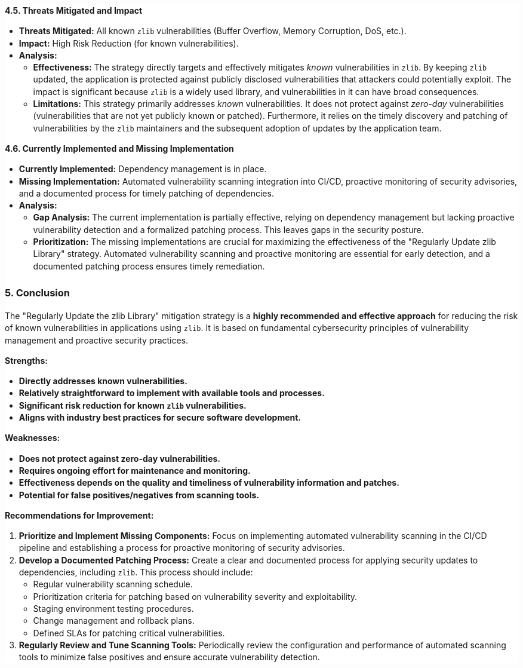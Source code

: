 **4.5. Threats Mitigated and Impact**

*   **Threats Mitigated:** All known `zlib` vulnerabilities (Buffer Overflow, Memory Corruption, DoS, etc.).
*   **Impact:** High Risk Reduction (for known vulnerabilities).
*   **Analysis:**
    *   **Effectiveness:**  The strategy directly targets and effectively mitigates *known* vulnerabilities in `zlib`. By keeping `zlib` updated, the application is protected against publicly disclosed vulnerabilities that attackers could potentially exploit. The impact is significant because `zlib` is a widely used library, and vulnerabilities in it can have broad consequences.
    *   **Limitations:**  This strategy primarily addresses *known* vulnerabilities. It does not protect against *zero-day* vulnerabilities (vulnerabilities that are not yet publicly known or patched).  Furthermore, it relies on the timely discovery and patching of vulnerabilities by the `zlib` maintainers and the subsequent adoption of updates by the application team.

**4.6. Currently Implemented and Missing Implementation**

*   **Currently Implemented:** Dependency management is in place.
*   **Missing Implementation:** Automated vulnerability scanning integration into CI/CD, proactive monitoring of security advisories, and a documented process for timely patching of dependencies.
*   **Analysis:**
    *   **Gap Analysis:** The current implementation is partially effective, relying on dependency management but lacking proactive vulnerability detection and a formalized patching process. This leaves gaps in the security posture.
    *   **Prioritization:**  The missing implementations are crucial for maximizing the effectiveness of the "Regularly Update zlib Library" strategy.  Automated vulnerability scanning and proactive monitoring are essential for early detection, and a documented patching process ensures timely remediation.

### 5. Conclusion

The "Regularly Update the zlib Library" mitigation strategy is a **highly recommended and effective approach** for reducing the risk of known vulnerabilities in applications using `zlib`. It is based on fundamental cybersecurity principles of vulnerability management and proactive security practices.

**Strengths:**

*   **Directly addresses known vulnerabilities.**
*   **Relatively straightforward to implement with available tools and processes.**
*   **Significant risk reduction for known `zlib` vulnerabilities.**
*   **Aligns with industry best practices for secure software development.**

**Weaknesses:**

*   **Does not protect against zero-day vulnerabilities.**
*   **Requires ongoing effort for maintenance and monitoring.**
*   **Effectiveness depends on the quality and timeliness of vulnerability information and patches.**
*   **Potential for false positives/negatives from scanning tools.**

**Recommendations for Improvement:**

1.  **Prioritize and Implement Missing Components:** Focus on implementing automated vulnerability scanning in the CI/CD pipeline and establishing a process for proactive monitoring of security advisories.
2.  **Develop a Documented Patching Process:** Create a clear and documented process for applying security updates to dependencies, including `zlib`. This process should include:
    *   Regular vulnerability scanning schedule.
    *   Prioritization criteria for patching based on vulnerability severity and exploitability.
    *   Staging environment testing procedures.
    *   Change management and rollback plans.
    *   Defined SLAs for patching critical vulnerabilities.
3.  **Regularly Review and Tune Scanning Tools:**  Periodically review the configuration and performance of automated scanning tools to minimize false positives and ensure accurate vulnerability detection.